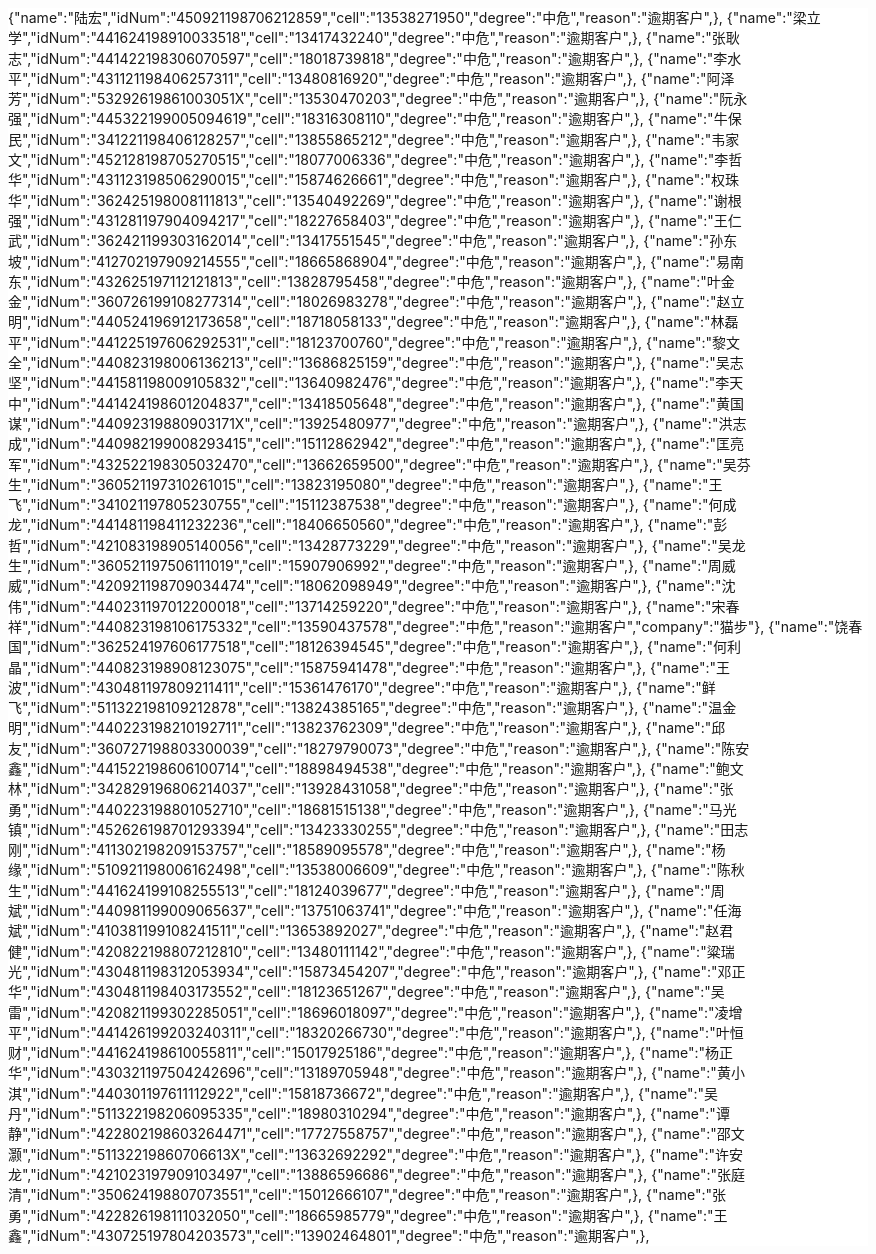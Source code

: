 {"name":"陆宏","idNum":"450921198706212859","cell":"13538271950","degree":"中危","reason":"逾期客户",},
{"name":"梁立学","idNum":"441624198910033518","cell":"13417432240","degree":"中危","reason":"逾期客户",},
{"name":"张耿志","idNum":"441422198306070597","cell":"18018739818","degree":"中危","reason":"逾期客户",},
{"name":"李水平","idNum":"431121198406257311","cell":"13480816920","degree":"中危","reason":"逾期客户",},
{"name":"阿泽芳","idNum":"53292619861003051X","cell":"13530470203","degree":"中危","reason":"逾期客户",},
{"name":"阮永强","idNum":"445322199005094619","cell":"18316308110","degree":"中危","reason":"逾期客户",},
{"name":"牛保民","idNum":"341221198406128257","cell":"13855865212","degree":"中危","reason":"逾期客户",},
{"name":"韦家文","idNum":"452128198705270515","cell":"18077006336","degree":"中危","reason":"逾期客户",},
{"name":"李哲华","idNum":"431123198506290015","cell":"15874626661","degree":"中危","reason":"逾期客户",},
{"name":"权珠华","idNum":"362425198008111813","cell":"13540492269","degree":"中危","reason":"逾期客户",},
{"name":"谢根强","idNum":"431281197904094217","cell":"18227658403","degree":"中危","reason":"逾期客户",},
{"name":"王仁武","idNum":"362421199303162014","cell":"13417551545","degree":"中危","reason":"逾期客户",},
{"name":"孙东坡","idNum":"412702197909214555","cell":"18665868904","degree":"中危","reason":"逾期客户",},
{"name":"易南东","idNum":"432625197112121813","cell":"13828795458","degree":"中危","reason":"逾期客户",},
{"name":"叶金金","idNum":"360726199108277314","cell":"18026983278","degree":"中危","reason":"逾期客户",},
{"name":"赵立明","idNum":"440524196912173658","cell":"18718058133","degree":"中危","reason":"逾期客户",},
{"name":"林磊平","idNum":"441225197606292531","cell":"18123700760","degree":"中危","reason":"逾期客户",},
{"name":"黎文全","idNum":"440823198006136213","cell":"13686825159","degree":"中危","reason":"逾期客户",},
{"name":"吴志坚","idNum":"441581198009105832","cell":"13640982476","degree":"中危","reason":"逾期客户",},
{"name":"李天中","idNum":"441424198601204837","cell":"13418505648","degree":"中危","reason":"逾期客户",},
{"name":"黄国谋","idNum":"44092319880903171X","cell":"13925480977","degree":"中危","reason":"逾期客户",},
{"name":"洪志成","idNum":"440982199008293415","cell":"15112862942","degree":"中危","reason":"逾期客户",},
{"name":"匡亮军","idNum":"432522198305032470","cell":"13662659500","degree":"中危","reason":"逾期客户",},
{"name":"吴芬生","idNum":"360521197310261015","cell":"13823195080","degree":"中危","reason":"逾期客户",},
{"name":"王飞","idNum":"341021197805230755","cell":"15112387538","degree":"中危","reason":"逾期客户",},
{"name":"何成龙","idNum":"441481198411232236","cell":"18406650560","degree":"中危","reason":"逾期客户",},
{"name":"彭哲","idNum":"421083198905140056","cell":"13428773229","degree":"中危","reason":"逾期客户",},
{"name":"吴龙生","idNum":"360521197506111019","cell":"15907906992","degree":"中危","reason":"逾期客户",},
{"name":"周威威","idNum":"420921198709034474","cell":"18062098949","degree":"中危","reason":"逾期客户",},
{"name":"沈伟","idNum":"440231197012200018","cell":"13714259220","degree":"中危","reason":"逾期客户",},
{"name":"宋春祥","idNum":"440823198106175332","cell":"13590437578","degree":"中危","reason":"逾期客户","company":"猫步"},
{"name":"饶春国","idNum":"362524197606177518","cell":"18126394545","degree":"中危","reason":"逾期客户",},
{"name":"何利晶","idNum":"440823198908123075","cell":"15875941478","degree":"中危","reason":"逾期客户",},
{"name":"王波","idNum":"430481197809211411","cell":"15361476170","degree":"中危","reason":"逾期客户",},
{"name":"鲜飞","idNum":"511322198109212878","cell":"13824385165","degree":"中危","reason":"逾期客户",},
{"name":"温金明","idNum":"440223198210192711","cell":"13823762309","degree":"中危","reason":"逾期客户",},
{"name":"邱友","idNum":"360727198803300039","cell":"18279790073","degree":"中危","reason":"逾期客户",},
{"name":"陈安鑫","idNum":"441522198606100714","cell":"18898494538","degree":"中危","reason":"逾期客户",},
{"name":"鲍文林","idNum":"342829196806214037","cell":"13928431058","degree":"中危","reason":"逾期客户",},
{"name":"张勇","idNum":"440223198801052710","cell":"18681515138","degree":"中危","reason":"逾期客户",},
{"name":"马光镇","idNum":"452626198701293394","cell":"13423330255","degree":"中危","reason":"逾期客户",},
{"name":"田志刚","idNum":"411302198209153757","cell":"18589095578","degree":"中危","reason":"逾期客户",},
{"name":"杨缘","idNum":"510921198006162498","cell":"13538006609","degree":"中危","reason":"逾期客户",},
{"name":"陈秋生","idNum":"441624199108255513","cell":"18124039677","degree":"中危","reason":"逾期客户",},
{"name":"周斌","idNum":"440981199009065637","cell":"13751063741","degree":"中危","reason":"逾期客户",},
{"name":"任海斌","idNum":"410381199108241511","cell":"13653892027","degree":"中危","reason":"逾期客户",},
{"name":"赵君健","idNum":"420822198807212810","cell":"13480111142","degree":"中危","reason":"逾期客户",},
{"name":"粱瑞光","idNum":"430481198312053934","cell":"15873454207","degree":"中危","reason":"逾期客户",},
{"name":"邓正华","idNum":"430481198403173552","cell":"18123651267","degree":"中危","reason":"逾期客户",},
{"name":"吴雷","idNum":"420821199302285051","cell":"18696018097","degree":"中危","reason":"逾期客户",},
{"name":"凌增平","idNum":"441426199203240311","cell":"18320266730","degree":"中危","reason":"逾期客户",},
{"name":"叶恒财","idNum":"441624198610055811","cell":"15017925186","degree":"中危","reason":"逾期客户",},
{"name":"杨正华","idNum":"430321197504242696","cell":"13189705948","degree":"中危","reason":"逾期客户",},
{"name":"黄小淇","idNum":"440301197611112922","cell":"15818736672","degree":"中危","reason":"逾期客户",},
{"name":"吴丹","idNum":"511322198206095335","cell":"18980310294","degree":"中危","reason":"逾期客户",},
{"name":"谭静","idNum":"422802198603264471","cell":"17727558757","degree":"中危","reason":"逾期客户",},
{"name":"邵文灏","idNum":"51132219860706613X","cell":"13632692292","degree":"中危","reason":"逾期客户",},
{"name":"许安龙","idNum":"421023197909103497","cell":"13886596686","degree":"中危","reason":"逾期客户",},
{"name":"张庭清","idNum":"350624198807073551","cell":"15012666107","degree":"中危","reason":"逾期客户",},
{"name":"张勇","idNum":"422826198111032050","cell":"18665985779","degree":"中危","reason":"逾期客户",},
{"name":"王鑫","idNum":"430725197804203573","cell":"13902464801","degree":"中危","reason":"逾期客户",},